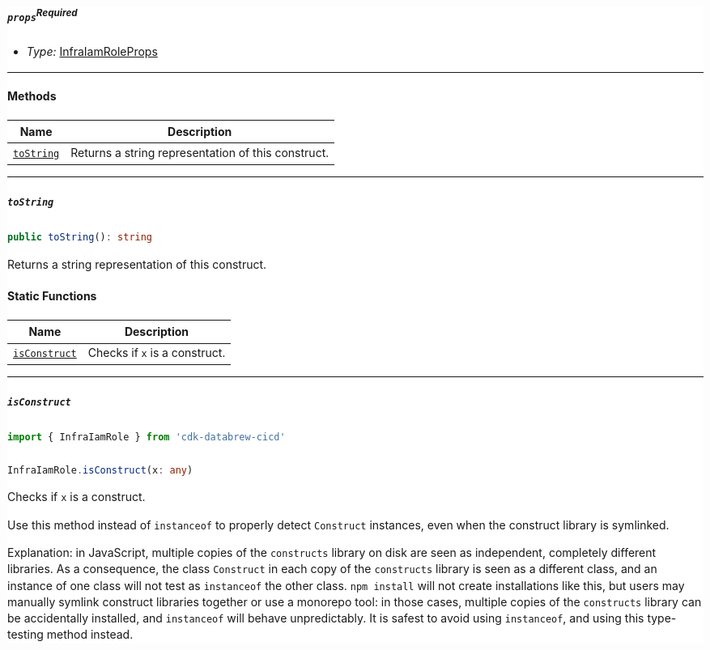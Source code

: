 
##### `props`<sup>Required</sup> <a name="props" id="cdk-databrew-cicd.InfraIamRole.Initializer.parameter.props"></a>

- *Type:* <a href="#cdk-databrew-cicd.InfraIamRoleProps">InfraIamRoleProps</a>

---

#### Methods <a name="Methods" id="Methods"></a>

| **Name** | **Description** |
| --- | --- |
| <code><a href="#cdk-databrew-cicd.InfraIamRole.toString">toString</a></code> | Returns a string representation of this construct. |

---

##### `toString` <a name="toString" id="cdk-databrew-cicd.InfraIamRole.toString"></a>

```typescript
public toString(): string
```

Returns a string representation of this construct.

#### Static Functions <a name="Static Functions" id="Static Functions"></a>

| **Name** | **Description** |
| --- | --- |
| <code><a href="#cdk-databrew-cicd.InfraIamRole.isConstruct">isConstruct</a></code> | Checks if `x` is a construct. |

---

##### `isConstruct` <a name="isConstruct" id="cdk-databrew-cicd.InfraIamRole.isConstruct"></a>

```typescript
import { InfraIamRole } from 'cdk-databrew-cicd'

InfraIamRole.isConstruct(x: any)
```

Checks if `x` is a construct.

Use this method instead of `instanceof` to properly detect `Construct`
instances, even when the construct library is symlinked.

Explanation: in JavaScript, multiple copies of the `constructs` library on
disk are seen as independent, completely different libraries. As a
consequence, the class `Construct` in each copy of the `constructs` library
is seen as a different class, and an instance of one class will not test as
`instanceof` the other class. `npm install` will not create installations
like this, but users may manually symlink construct libraries together or
use a monorepo tool: in those cases, multiple copies of the `constructs`
library can be accidentally installed, and `instanceof` will behave
unpredictably. It is safest to avoid using `instanceof`, and using
this type-testing method instead.
